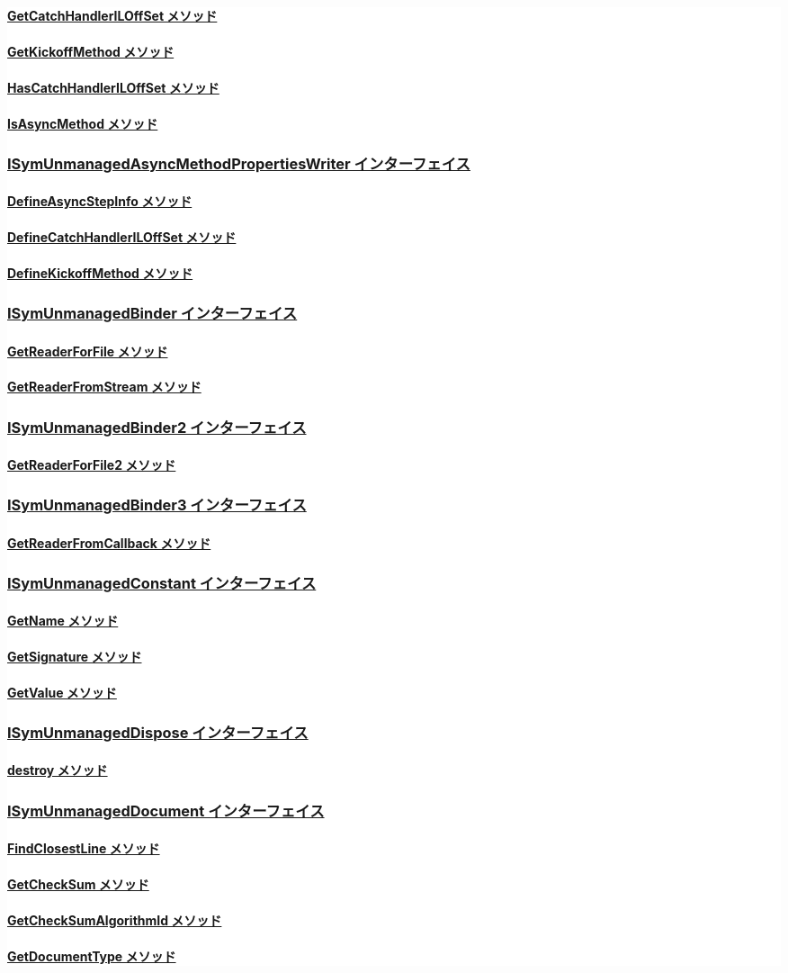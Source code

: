 #### [GetCatchHandlerILOffSet メソッド](isymunmanagedasyncmethod-getcatchhandleriloffset-method.md)
#### [GetKickoffMethod メソッド](isymunmanagedasyncmethod-getkickoffmethod-method.md)
#### [HasCatchHandlerILOffSet メソッド](isymunmanagedasyncmethod-hascatchhandleriloffset-method.md)
#### [IsAsyncMethod メソッド](isymunmanagedasyncmethod-isasyncmethod-method.md)
### [ISymUnmanagedAsyncMethodPropertiesWriter インターフェイス](isymunmanagedasyncmethodpropertieswriter-interface.md)
#### [DefineAsyncStepInfo メソッド](isymunmanagedasyncmethodpropertieswriter-defineasyncstepinfo-method.md)
#### [DefineCatchHandlerILOffSet メソッド](isymunmanagedasyncmethodpropertieswriter-definecatchhandleriloffset-method.md)
#### [DefineKickoffMethod メソッド](isymunmanagedasyncmethodpropertieswriter-definekickoffmethod-method.md)
### [ISymUnmanagedBinder インターフェイス](isymunmanagedbinder-interface.md)
#### [GetReaderForFile メソッド](isymunmanagedbinder-getreaderforfile-method.md)
#### [GetReaderFromStream メソッド](isymunmanagedbinder-getreaderfromstream-method.md)
### [ISymUnmanagedBinder2 インターフェイス](isymunmanagedbinder2-interface.md)
#### [GetReaderForFile2 メソッド](isymunmanagedbinder2-getreaderforfile2-method.md)
### [ISymUnmanagedBinder3 インターフェイス](isymunmanagedbinder3-interface.md)
#### [GetReaderFromCallback メソッド](isymunmanagedbinder3-getreaderfromcallback-method.md)
### [ISymUnmanagedConstant インターフェイス](isymunmanagedconstant-interface.md)
#### [GetName メソッド](isymunmanagedconstant-getname-method.md)
#### [GetSignature メソッド](isymunmanagedconstant-getsignature-method.md)
#### [GetValue メソッド](isymunmanagedconstant-getvalue-method.md)
### [ISymUnmanagedDispose インターフェイス](isymunmanageddispose-interface.md)
#### [destroy メソッド](isymunmanageddispose-destroy-method.md)
### [ISymUnmanagedDocument インターフェイス](isymunmanageddocument-interface.md)
#### [FindClosestLine メソッド](isymunmanageddocument-findclosestline-method.md)
#### [GetCheckSum メソッド](isymunmanageddocument-getchecksum-method.md)
#### [GetCheckSumAlgorithmId メソッド](isymunmanageddocument-getchecksumalgorithmid-method.md)
#### [GetDocumentType メソッド](isymunmanageddocument-getdocumenttype-method.md)